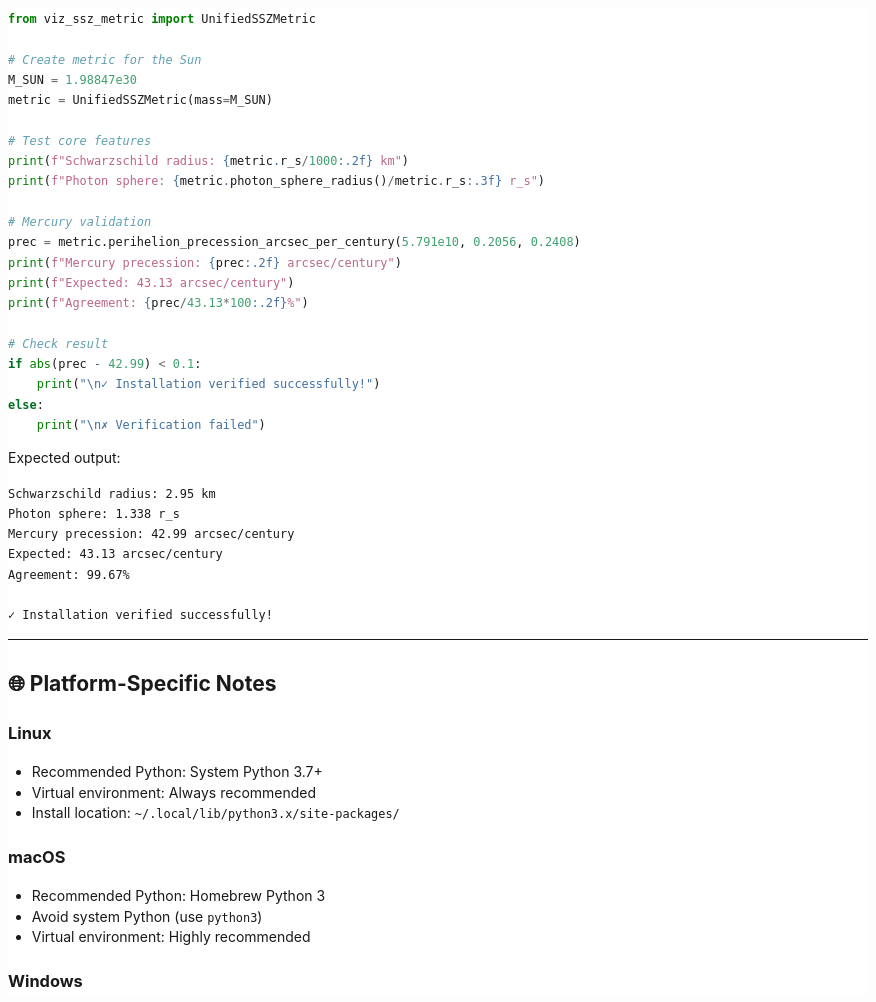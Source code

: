 ```python
from viz_ssz_metric import UnifiedSSZMetric

# Create metric for the Sun
M_SUN = 1.98847e30
metric = UnifiedSSZMetric(mass=M_SUN)

# Test core features
print(f"Schwarzschild radius: {metric.r_s/1000:.2f} km")
print(f"Photon sphere: {metric.photon_sphere_radius()/metric.r_s:.3f} r_s")

# Mercury validation
prec = metric.perihelion_precession_arcsec_per_century(5.791e10, 0.2056, 0.2408)
print(f"Mercury precession: {prec:.2f} arcsec/century")
print(f"Expected: 43.13 arcsec/century")
print(f"Agreement: {prec/43.13*100:.2f}%")

# Check result
if abs(prec - 42.99) < 0.1:
    print("\n✓ Installation verified successfully!")
else:
    print("\n✗ Verification failed")
```

Expected output:
```
Schwarzschild radius: 2.95 km
Photon sphere: 1.338 r_s
Mercury precession: 42.99 arcsec/century
Expected: 43.13 arcsec/century
Agreement: 99.67%

✓ Installation verified successfully!
```

---

## 🌐 Platform-Specific Notes

### Linux

- Recommended Python: System Python 3.7+
- Virtual environment: Always recommended
- Install location: `~/.local/lib/python3.x/site-packages/`

### macOS

- Recommended Python: Homebrew Python 3
- Avoid system Python (use `python3`)
- Virtual environment: Highly recommended

### Windows
